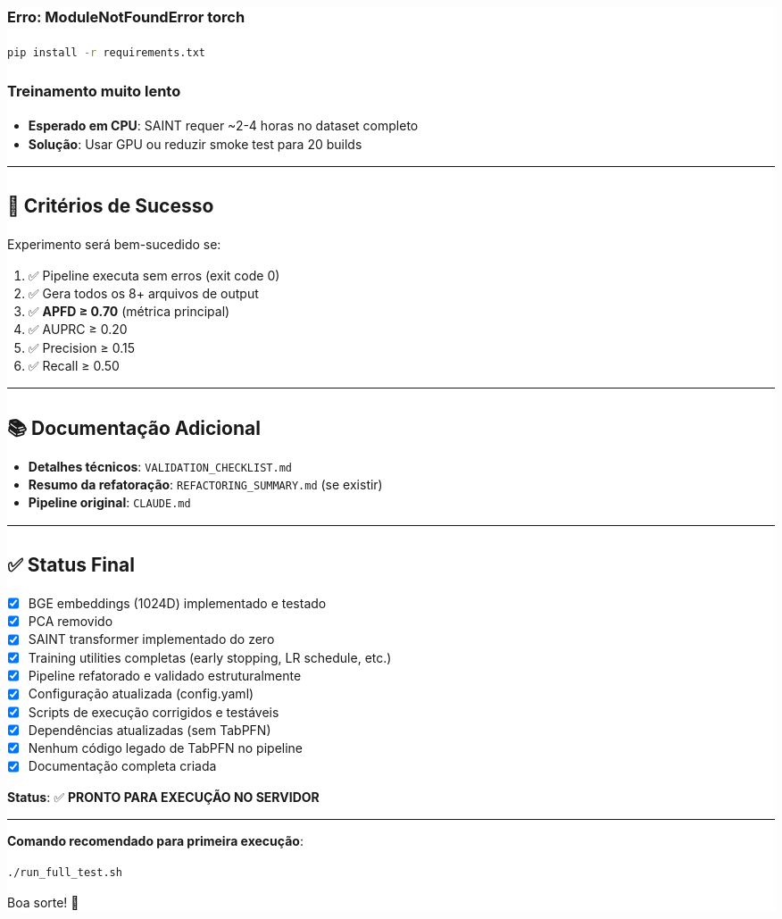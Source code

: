 ### Erro: ModuleNotFoundError torch
```bash
pip install -r requirements.txt
```

### Treinamento muito lento
- **Esperado em CPU**: SAINT requer ~2-4 horas no dataset completo
- **Solução**: Usar GPU ou reduzir smoke test para 20 builds

---

## 🎯 Critérios de Sucesso

Experimento será bem-sucedido se:

1. ✅ Pipeline executa sem erros (exit code 0)
2. ✅ Gera todos os 8+ arquivos de output
3. ✅ **APFD ≥ 0.70** (métrica principal)
4. ✅ AUPRC ≥ 0.20
5. ✅ Precision ≥ 0.15
6. ✅ Recall ≥ 0.50

---

## 📚 Documentação Adicional

- **Detalhes técnicos**: `VALIDATION_CHECKLIST.md`
- **Resumo da refatoração**: `REFACTORING_SUMMARY.md` (se existir)
- **Pipeline original**: `CLAUDE.md`

---

## ✅ Status Final

- [x] BGE embeddings (1024D) implementado e testado
- [x] PCA removido
- [x] SAINT transformer implementado do zero
- [x] Training utilities completas (early stopping, LR schedule, etc.)
- [x] Pipeline refatorado e validado estruturalmente
- [x] Configuração atualizada (config.yaml)
- [x] Scripts de execução corrigidos e testáveis
- [x] Dependências atualizadas (sem TabPFN)
- [x] Nenhum código legado de TabPFN no pipeline
- [x] Documentação completa criada

**Status**: ✅ **PRONTO PARA EXECUÇÃO NO SERVIDOR**

---

**Comando recomendado para primeira execução**:
```bash
./run_full_test.sh
```

Boa sorte! 🚀
